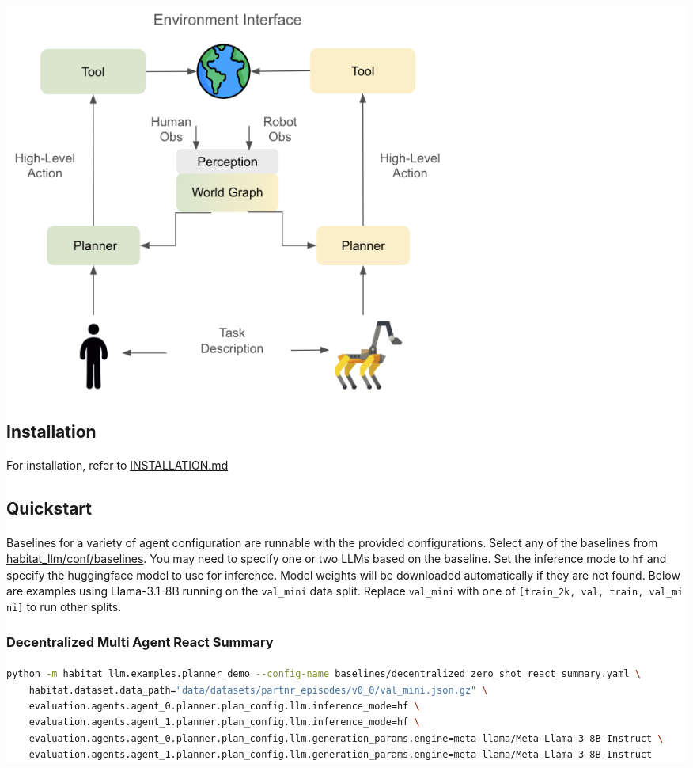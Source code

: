   <img src="docs/planner_v3.png" width="65%"/>
</p>

## Installation

For installation, refer to [INSTALLATION.md](INSTALLATION.md)

## Quickstart

Baselines for a variety of agent configuration are runnable with the provided configurations. Select any of the baselines from [habitat_llm/conf/baselines](./habitat_llm/conf/baselines/). You may need to specify one or two LLMs based on the baseline. Set the inference mode to `hf` and specify the huggingface model to use for inference. Model weights will be downloaded automatically if they are not found. Below are examples using Llama-3.1-8B running on the `val_mini` data split. Replace `val_mini` with one of `[train_2k, val, train, val_mini]` to run other splits.

### Decentralized Multi Agent React Summary
```bash
python -m habitat_llm.examples.planner_demo --config-name baselines/decentralized_zero_shot_react_summary.yaml \
    habitat.dataset.data_path="data/datasets/partnr_episodes/v0_0/val_mini.json.gz" \
    evaluation.agents.agent_0.planner.plan_config.llm.inference_mode=hf \
    evaluation.agents.agent_1.planner.plan_config.llm.inference_mode=hf \
    evaluation.agents.agent_0.planner.plan_config.llm.generation_params.engine=meta-llama/Meta-Llama-3-8B-Instruct \
    evaluation.agents.agent_1.planner.plan_config.llm.generation_params.engine=meta-llama/Meta-Llama-3-8B-Instruct
```
